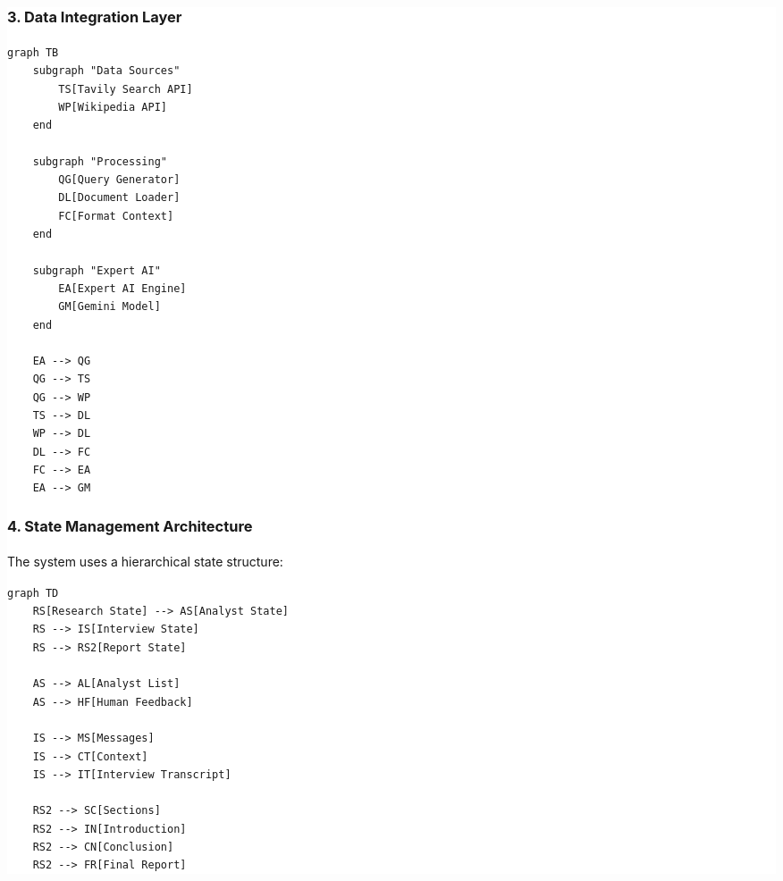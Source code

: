 ### 3. Data Integration Layer

```mermaid
graph TB
    subgraph "Data Sources"
        TS[Tavily Search API]
        WP[Wikipedia API]
    end
    
    subgraph "Processing"
        QG[Query Generator]
        DL[Document Loader]
        FC[Format Context]
    end
    
    subgraph "Expert AI"
        EA[Expert AI Engine]
        GM[Gemini Model]
    end
    
    EA --> QG
    QG --> TS
    QG --> WP
    TS --> DL
    WP --> DL
    DL --> FC
    FC --> EA
    EA --> GM
```

### 4. State Management Architecture

The system uses a hierarchical state structure:

```mermaid
graph TD
    RS[Research State] --> AS[Analyst State]
    RS --> IS[Interview State]
    RS --> RS2[Report State]
    
    AS --> AL[Analyst List]
    AS --> HF[Human Feedback]
    
    IS --> MS[Messages]
    IS --> CT[Context]
    IS --> IT[Interview Transcript]
    
    RS2 --> SC[Sections]
    RS2 --> IN[Introduction]
    RS2 --> CN[Conclusion]
    RS2 --> FR[Final Report]
```
